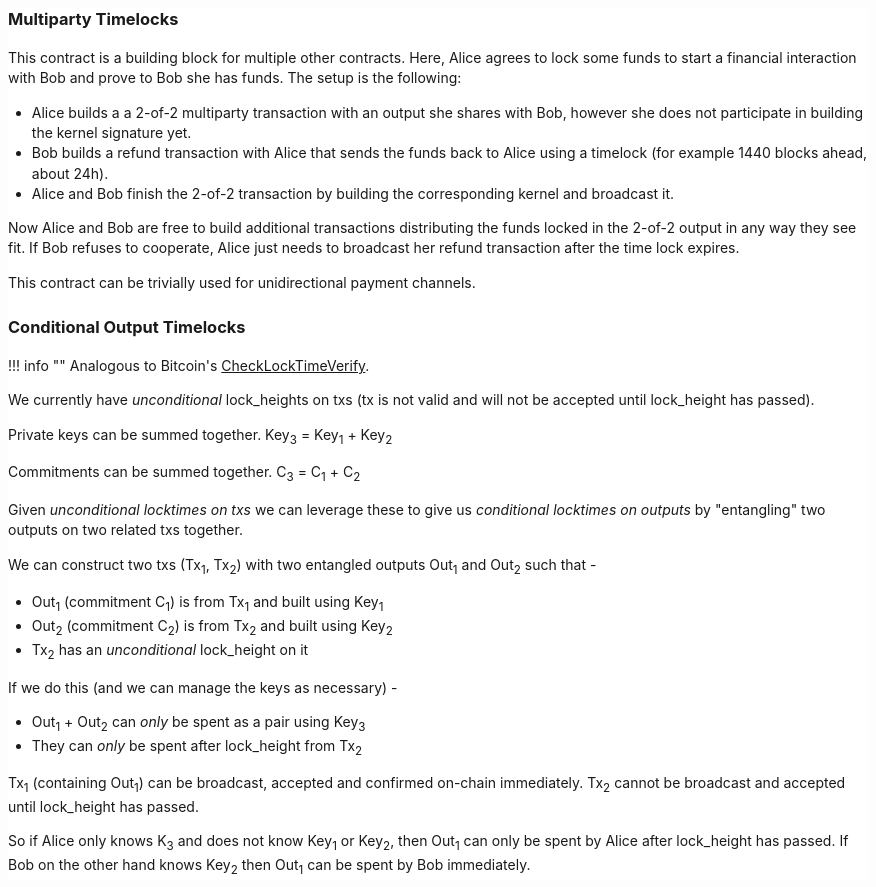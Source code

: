 ### Multiparty Timelocks

This contract is a building block for multiple other contracts. Here, Alice
agrees to lock some funds to start a financial interaction with Bob and prove
to Bob she has funds. The setup is the following:

* Alice builds a a 2-of-2 multiparty transaction with an output she shares with
  Bob, however she does not participate in building the kernel signature yet.
* Bob builds a refund transaction with Alice that sends the funds back to Alice
  using a timelock (for example 1440 blocks ahead, about 24h).
* Alice and Bob finish the 2-of-2 transaction by building the corresponding
  kernel and broadcast it.

Now Alice and Bob are free to build additional transactions distributing the
funds locked in the 2-of-2 output in any way they see fit. If Bob refuses to
cooperate, Alice just needs to broadcast her refund transaction after the time
lock expires.

This contract can be trivially used for unidirectional payment channels.

### Conditional Output Timelocks

!!! info ""
    Analogous to Bitcoin's [CheckLockTimeVerify](https://en.bitcoin.it/wiki/Timelock#CheckLockTimeVerify).

We currently have _unconditional_ lock_heights on txs (tx is not valid and will not be accepted until lock_height has passed).

Private keys can be summed together.
Key<sub>3</sub> = Key<sub>1</sub> + Key<sub>2</sub>

Commitments can be summed together.
C<sub>3</sub> = C<sub>1</sub> + C<sub>2</sub>

Given _unconditional locktimes on txs_ we can leverage these to give us _conditional locktimes on outputs_ by "entangling" two outputs on two related txs together.

We can construct two txs (Tx<sub>1</sub>, Tx<sub>2</sub>) with two entangled outputs Out<sub>1</sub> and Out<sub>2</sub> such that -

* Out<sub>1</sub> (commitment C<sub>1</sub>) is from Tx<sub>1</sub> and built using Key<sub>1</sub>
* Out<sub>2</sub> (commitment C<sub>2</sub>) is from Tx<sub>2</sub> and built using Key<sub>2</sub>
* Tx<sub>2</sub> has an _unconditional_ lock_height on it

If we do this (and we can manage the keys as necessary) -

* Out<sub>1</sub> + Out<sub>2</sub> can _only_ be spent as a pair using Key<sub>3</sub>
* They can _only_ be spent after lock_height from Tx<sub>2</sub>

Tx<sub>1</sub> (containing Out<sub>1</sub>) can be broadcast, accepted and confirmed on-chain immediately.
Tx<sub>2</sub> cannot be broadcast and accepted until lock_height has passed.

So if Alice only knows K<sub>3</sub> and does not know Key<sub>1</sub> or Key<sub>2</sub>, then Out<sub>1</sub> can only be spent by Alice after lock_height has passed.
If Bob on the other hand knows Key<sub>2</sub> then Out<sub>1</sub> can be spent by Bob immediately.
